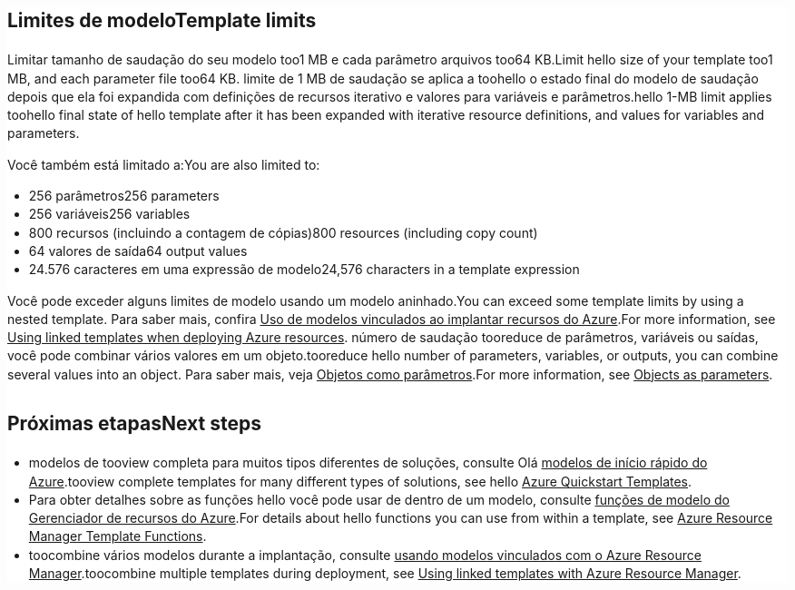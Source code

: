 ## <a name="template-limits"></a><span data-ttu-id="7f0ae-310">Limites de modelo</span><span class="sxs-lookup"><span data-stu-id="7f0ae-310">Template limits</span></span>

<span data-ttu-id="7f0ae-311">Limitar tamanho de saudação do seu modelo too1 MB e cada parâmetro arquivos too64 KB.</span><span class="sxs-lookup"><span data-stu-id="7f0ae-311">Limit hello size of your template too1 MB, and each parameter file too64 KB.</span></span> <span data-ttu-id="7f0ae-312">limite de 1 MB de saudação se aplica a toohello o estado final do modelo de saudação depois que ela foi expandida com definições de recursos iterativo e valores para variáveis e parâmetros.</span><span class="sxs-lookup"><span data-stu-id="7f0ae-312">hello 1-MB limit applies toohello final state of hello template after it has been expanded with iterative resource definitions, and values for variables and parameters.</span></span> 

<span data-ttu-id="7f0ae-313">Você também está limitado a:</span><span class="sxs-lookup"><span data-stu-id="7f0ae-313">You are also limited to:</span></span>

* <span data-ttu-id="7f0ae-314">256 parâmetros</span><span class="sxs-lookup"><span data-stu-id="7f0ae-314">256 parameters</span></span>
* <span data-ttu-id="7f0ae-315">256 variáveis</span><span class="sxs-lookup"><span data-stu-id="7f0ae-315">256 variables</span></span>
* <span data-ttu-id="7f0ae-316">800 recursos (incluindo a contagem de cópias)</span><span class="sxs-lookup"><span data-stu-id="7f0ae-316">800 resources (including copy count)</span></span>
* <span data-ttu-id="7f0ae-317">64 valores de saída</span><span class="sxs-lookup"><span data-stu-id="7f0ae-317">64 output values</span></span>
* <span data-ttu-id="7f0ae-318">24.576 caracteres em uma expressão de modelo</span><span class="sxs-lookup"><span data-stu-id="7f0ae-318">24,576 characters in a template expression</span></span>

<span data-ttu-id="7f0ae-319">Você pode exceder alguns limites de modelo usando um modelo aninhado.</span><span class="sxs-lookup"><span data-stu-id="7f0ae-319">You can exceed some template limits by using a nested template.</span></span> <span data-ttu-id="7f0ae-320">Para saber mais, confira [Uso de modelos vinculados ao implantar recursos do Azure](resource-group-linked-templates.md).</span><span class="sxs-lookup"><span data-stu-id="7f0ae-320">For more information, see [Using linked templates when deploying Azure resources](resource-group-linked-templates.md).</span></span> <span data-ttu-id="7f0ae-321">número de saudação tooreduce de parâmetros, variáveis ou saídas, você pode combinar vários valores em um objeto.</span><span class="sxs-lookup"><span data-stu-id="7f0ae-321">tooreduce hello number of parameters, variables, or outputs, you can combine several values into an object.</span></span> <span data-ttu-id="7f0ae-322">Para saber mais, veja [Objetos como parâmetros](resource-manager-objects-as-parameters.md).</span><span class="sxs-lookup"><span data-stu-id="7f0ae-322">For more information, see [Objects as parameters](resource-manager-objects-as-parameters.md).</span></span>

## <a name="next-steps"></a><span data-ttu-id="7f0ae-323">Próximas etapas</span><span class="sxs-lookup"><span data-stu-id="7f0ae-323">Next steps</span></span>
* <span data-ttu-id="7f0ae-324">modelos de tooview completa para muitos tipos diferentes de soluções, consulte Olá [modelos de início rápido do Azure](https://azure.microsoft.com/documentation/templates/).</span><span class="sxs-lookup"><span data-stu-id="7f0ae-324">tooview complete templates for many different types of solutions, see hello [Azure Quickstart Templates](https://azure.microsoft.com/documentation/templates/).</span></span>
* <span data-ttu-id="7f0ae-325">Para obter detalhes sobre as funções hello você pode usar de dentro de um modelo, consulte [funções de modelo do Gerenciador de recursos do Azure](resource-group-template-functions.md).</span><span class="sxs-lookup"><span data-stu-id="7f0ae-325">For details about hello functions you can use from within a template, see [Azure Resource Manager Template Functions](resource-group-template-functions.md).</span></span>
* <span data-ttu-id="7f0ae-326">toocombine vários modelos durante a implantação, consulte [usando modelos vinculados com o Azure Resource Manager](resource-group-linked-templates.md).</span><span class="sxs-lookup"><span data-stu-id="7f0ae-326">toocombine multiple templates during deployment, see [Using linked templates with Azure Resource Manager](resource-group-linked-templates.md).</span></span>